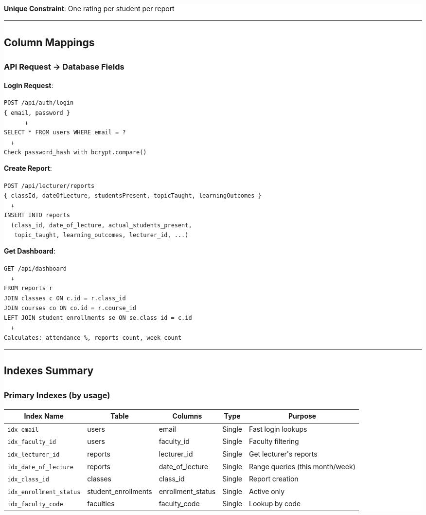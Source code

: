 **Unique Constraint**: One rating per student per report

---

## Column Mappings

### API Request → Database Fields

**Login Request**:

```
POST /api/auth/login
{ email, password }
      ↓
SELECT * FROM users WHERE email = ?
  ↓
Check password_hash with bcrypt.compare()
```

**Create Report**:

```
POST /api/lecturer/reports
{ classId, dateOfLecture, studentsPresent, topicTaught, learningOutcomes }
  ↓
INSERT INTO reports
  (class_id, date_of_lecture, actual_students_present,
   topic_taught, learning_outcomes, lecturer_id, ...)
```

**Get Dashboard**:

```
GET /api/dashboard
  ↓
FROM reports r
JOIN classes c ON c.id = r.class_id
JOIN courses co ON co.id = r.course_id
LEFT JOIN student_enrollments se ON se.class_id = c.id
  ↓
Calculates: attendance %, reports count, week count
```

---

## Indexes Summary

### Primary Indexes (by usage)

| Index Name              | Table               | Columns           | Type   | Purpose                         |
| ----------------------- | ------------------- | ----------------- | ------ | ------------------------------- |
| `idx_email`             | users               | email             | Single | Fast login lookups              |
| `idx_faculty_id`        | users               | faculty_id        | Single | Faculty filtering               |
| `idx_lecturer_id`       | reports             | lecturer_id       | Single | Get lecturer's reports          |
| `idx_date_of_lecture`   | reports             | date_of_lecture   | Single | Range queries (this month/week) |
| `idx_class_id`          | classes             | class_id          | Single | Report creation                 |
| `idx_enrollment_status` | student_enrollments | enrollment_status | Single | Active only                     |
| `idx_faculty_code`      | faculties           | faculty_code      | Single | Lookup by code                  |
